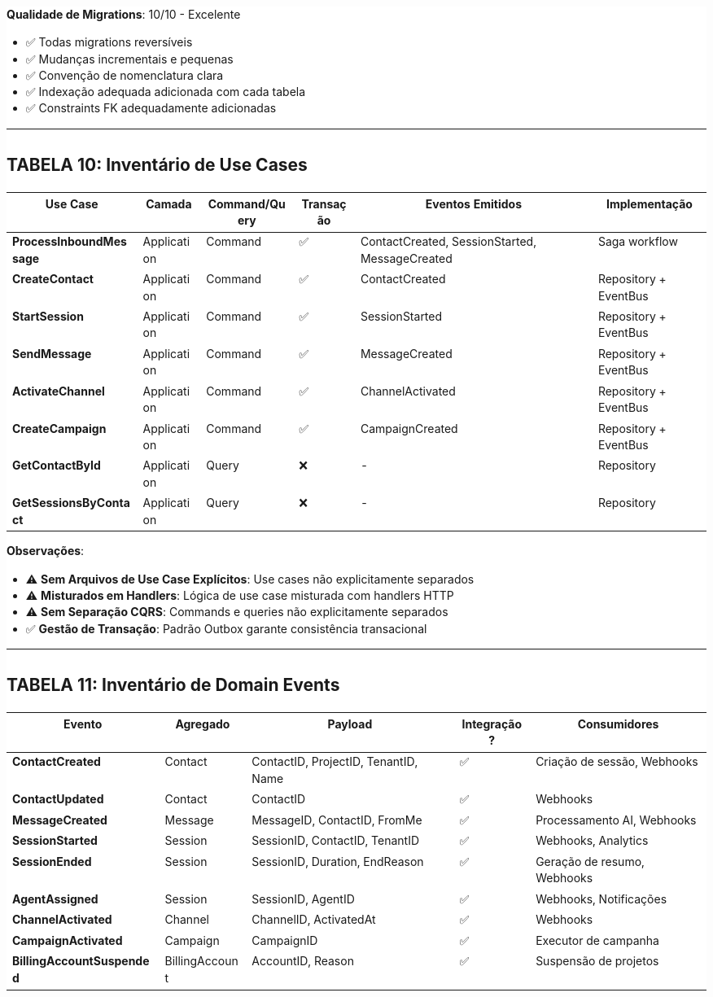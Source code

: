 **Qualidade de Migrations**: 10/10 - Excelente
- ✅ Todas migrations reversíveis
- ✅ Mudanças incrementais e pequenas
- ✅ Convenção de nomenclatura clara
- ✅ Indexação adequada adicionada com cada tabela
- ✅ Constraints FK adequadamente adicionadas

---

## TABELA 10: Inventário de Use Cases

| Use Case | Camada | Command/Query | Transação | Eventos Emitidos | Implementação |
|----------|--------|---------------|-----------|------------------|---------------|
| **ProcessInboundMessage** | Application | Command | ✅ | ContactCreated, SessionStarted, MessageCreated | Saga workflow |
| **CreateContact** | Application | Command | ✅ | ContactCreated | Repository + EventBus |
| **StartSession** | Application | Command | ✅ | SessionStarted | Repository + EventBus |
| **SendMessage** | Application | Command | ✅ | MessageCreated | Repository + EventBus |
| **ActivateChannel** | Application | Command | ✅ | ChannelActivated | Repository + EventBus |
| **CreateCampaign** | Application | Command | ✅ | CampaignCreated | Repository + EventBus |
| **GetContactById** | Application | Query | ❌ | - | Repository |
| **GetSessionsByContact** | Application | Query | ❌ | - | Repository |

**Observações**:
- ⚠️ **Sem Arquivos de Use Case Explícitos**: Use cases não explicitamente separados
- ⚠️ **Misturados em Handlers**: Lógica de use case misturada com handlers HTTP
- ⚠️ **Sem Separação CQRS**: Commands e queries não explicitamente separados
- ✅ **Gestão de Transação**: Padrão Outbox garante consistência transacional

---

## TABELA 11: Inventário de Domain Events

| Evento | Agregado | Payload | Integração? | Consumidores |
|--------|----------|---------|-------------|--------------|
| **ContactCreated** | Contact | ContactID, ProjectID, TenantID, Name | ✅ | Criação de sessão, Webhooks |
| **ContactUpdated** | Contact | ContactID | ✅ | Webhooks |
| **MessageCreated** | Message | MessageID, ContactID, FromMe | ✅ | Processamento AI, Webhooks |
| **SessionStarted** | Session | SessionID, ContactID, TenantID | ✅ | Webhooks, Analytics |
| **SessionEnded** | Session | SessionID, Duration, EndReason | ✅ | Geração de resumo, Webhooks |
| **AgentAssigned** | Session | SessionID, AgentID | ✅ | Webhooks, Notificações |
| **ChannelActivated** | Channel | ChannelID, ActivatedAt | ✅ | Webhooks |
| **CampaignActivated** | Campaign | CampaignID | ✅ | Executor de campanha |
| **BillingAccountSuspended** | BillingAccount | AccountID, Reason | ✅ | Suspensão de projetos |
